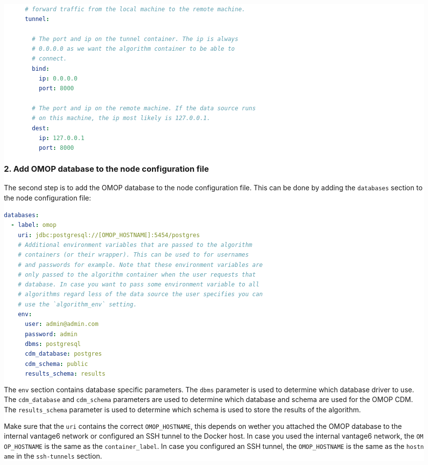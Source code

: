```yaml
      # forward traffic from the local machine to the remote machine.
      tunnel:

        # The port and ip on the tunnel container. The ip is always
        # 0.0.0.0 as we want the algorithm container to be able to
        # connect.
        bind:
          ip: 0.0.0.0
          port: 8000

        # The port and ip on the remote machine. If the data source runs
        # on this machine, the ip most likely is 127.0.0.1.
        dest:
          ip: 127.0.0.1
          port: 8000
```

### 2. Add OMOP database to the node configuration file
The second step is to add the OMOP database to the node configuration file.
This can be done by adding the `databases` section to the node configuration
file:

```yaml
databases:
  - label: omop
    uri: jdbc:postgresql://[OMOP_HOSTNAME]:5454/postgres
    # Additional environment variables that are passed to the algorithm
    # containers (or their wrapper). This can be used to for usernames
    # and passwords for example. Note that these environment variables are
    # only passed to the algorithm container when the user requests that
    # database. In case you want to pass some environment variable to all
    # algorithms regard less of the data source the user specifies you can
    # use the `algorithm_env` setting.
    env:
      user: admin@admin.com
      password: admin
      dbms: postgresql
      cdm_database: postgres
      cdm_schema: public
      results_schema: results
```

The `env` section contains database specific parameters. The `dbms` parameter
is used to determine which database driver to use. The `cdm_database` and
`cdm_schema` parameters are used to determine which database and schema are
used for the OMOP CDM. The `results_schema` parameter is used to determine
which schema is used to store the results of the algorithm.

Make sure that the `uri` contains the correct `OMOP_HOSTNAME`, this depends on
wether you attached the OMOP database to the internal vantage6 network or
configured an SSH tunnel to the Docker host. In case you used the internal
vantage6 network, the `OMOP_HOSTNAME` is the same as the `container_label`. In
case you configured an SSH tunnel, the `OMOP_HOSTNAME` is the same as the
`hostname` in the `ssh-tunnels` section.

